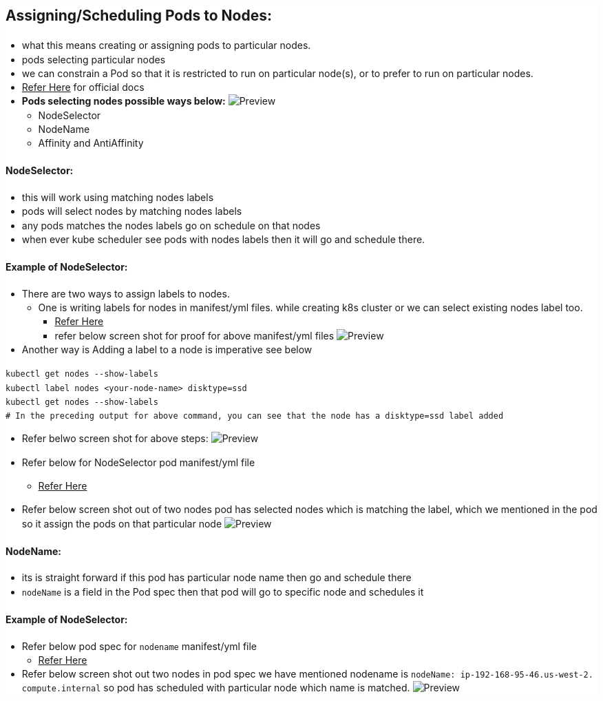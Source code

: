 ## Assigning/Scheduling Pods to Nodes:
* what this means creating or assigning pods to particular nodes.
* pods selecting particular nodes
* we can constrain a Pod so that it is restricted to run on particular node(s), or to prefer to run on particular nodes.
* [Refer Here](https://kubernetes.io/docs/concepts/scheduling-eviction/assign-pod-node/) for official docs
* **Pods selecting nodes possible ways below:**
![Preview](./Images/k8s190.png)
  * NodeSelector
  * NodeName
  * Affinity and AntiAffinity 

#### NodeSelector:
  * this will work using matching nodes labels
  * pods will select nodes by matching nodes labels
  * any pods matches the nodes labels go on schedule on that nodes
  * when ever kube scheduler see pods with nodes labels then it will go and schedule there.

#### Example of NodeSelector:
 * There are two ways to assign labels to nodes.
   * One is writing labels for nodes in manifest/yml files. while creating k8s cluster or we can select existing nodes label too. 
      * [Refer Here](https://github.com/AjayKumarRamesh/QT-DevOps-AzureCloud-Trainings-Ajay/blob/master/Kubernetes/Examples_Yaml/Assinging-Scheduling-pods-to-nodes/nodeselecting-labels/eks-cluster.yml)
      * refer below screen shot for proof for above manifest/yml files
      ![Preview](./Images/k8s191.png)
  * Another way is Adding a label to a node is imperative see below
  ```
  kubectl get nodes --show-labels
  kubectl label nodes <your-node-name> disktype=ssd
  kubectl get nodes --show-labels
  # In the preceding output for above command, you can see that the node has a disktype=ssd label added
  ```   
  * Refer belwo screen shot for above steps:
  ![Preview](./Images/k8s192.png)

* Refer below for NodeSelector pod manifest/yml file
  * [Refer Here](https://github.com/AjayKumarRamesh/QT-DevOps-AzureCloud-Trainings-Ajay/blob/master/Kubernetes/Examples_Yaml/Assinging-Scheduling-pods-to-nodes/nodeselecting-labels/nodeselecting-pod.yml)  
* Refer below screen shot out of two nodes pod has selected nodes which is matching the label, which we mentioned in the pod so it assign the pods on that particular node
![Preview](./Images/k8s193.png)

#### NodeName:
  * its is straight forward if this pod has particular node name then go and schedule there
  * `nodeName` is a field in the Pod spec then that pod will go to specific node and schedules it
#### Example of NodeSelector:  
  * Refer below pod spec for `nodename` manifest/yml file
    * [Refer Here](https://github.com/AjayKumarRamesh/QT-DevOps-AzureCloud-Trainings-Ajay/blob/master/Kubernetes/Examples_Yaml/Assinging-Scheduling-pods-to-nodes/node-name/nodename-pod.yml)
  * Refer below screen shot out two nodes in pod spec we have mentioned nodename is `nodeName: ip-192-168-95-46.us-west-2.compute.internal` so pod has scheduled with particular node which name is matched.
  ![Preview](./Images/k8s194.png)
